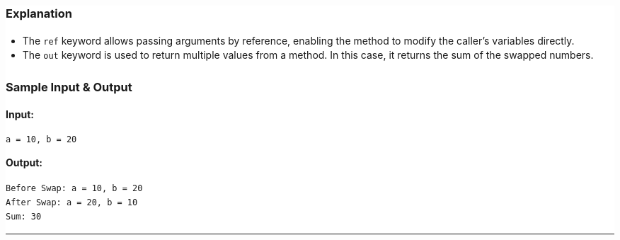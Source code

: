
### **Explanation**  
- The `ref` keyword allows passing arguments by reference, enabling the method to modify the caller’s variables directly.  
- The `out` keyword is used to return multiple values from a method. In this case, it returns the sum of the swapped numbers.

### **Sample Input & Output**  
**Input:**  
```
a = 10, b = 20
```  
**Output:**  
```
Before Swap: a = 10, b = 20  
After Swap: a = 20, b = 10  
Sum: 30  
```

---

